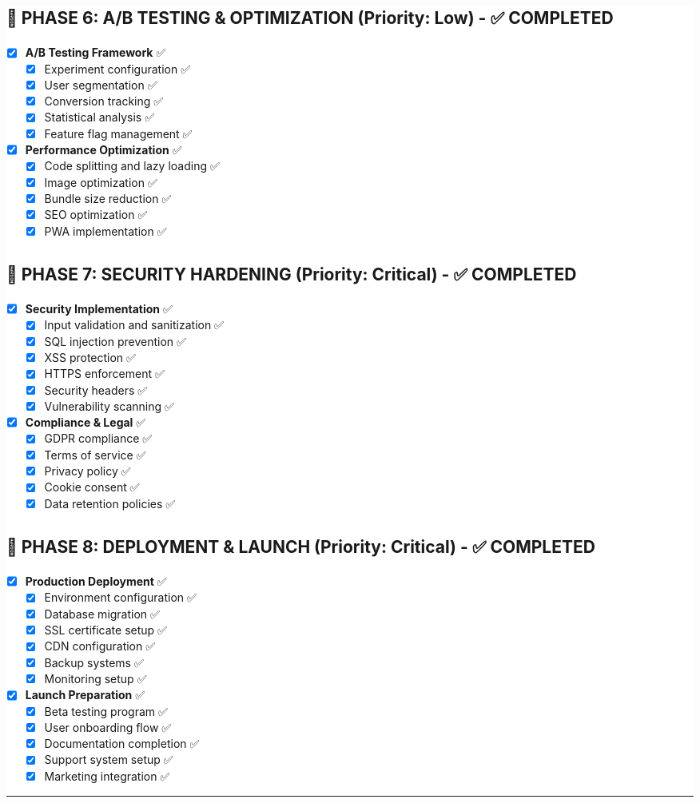 ## 🧪 PHASE 6: A/B TESTING & OPTIMIZATION (Priority: Low) - ✅ COMPLETED
- [x] **A/B Testing Framework** ✅
  - [x] Experiment configuration ✅
  - [x] User segmentation ✅
  - [x] Conversion tracking ✅
  - [x] Statistical analysis ✅
  - [x] Feature flag management ✅
- [x] **Performance Optimization** ✅
  - [x] Code splitting and lazy loading ✅
  - [x] Image optimization ✅
  - [x] Bundle size reduction ✅
  - [x] SEO optimization ✅
  - [x] PWA implementation ✅

## 🔐 PHASE 7: SECURITY HARDENING (Priority: Critical) - ✅ COMPLETED
- [x] **Security Implementation** ✅
  - [x] Input validation and sanitization ✅
  - [x] SQL injection prevention ✅
  - [x] XSS protection ✅
  - [x] HTTPS enforcement ✅
  - [x] Security headers ✅
  - [x] Vulnerability scanning ✅
- [x] **Compliance & Legal** ✅
  - [x] GDPR compliance ✅
  - [x] Terms of service ✅
  - [x] Privacy policy ✅
  - [x] Cookie consent ✅
  - [x] Data retention policies ✅

## 🚀 PHASE 8: DEPLOYMENT & LAUNCH (Priority: Critical) - ✅ COMPLETED
- [x] **Production Deployment** ✅
  - [x] Environment configuration ✅
  - [x] Database migration ✅
  - [x] SSL certificate setup ✅
  - [x] CDN configuration ✅
  - [x] Backup systems ✅
  - [x] Monitoring setup ✅
- [x] **Launch Preparation** ✅
  - [x] Beta testing program ✅
  - [x] User onboarding flow ✅
  - [x] Documentation completion ✅
  - [x] Support system setup ✅
  - [x] Marketing integration ✅

---
